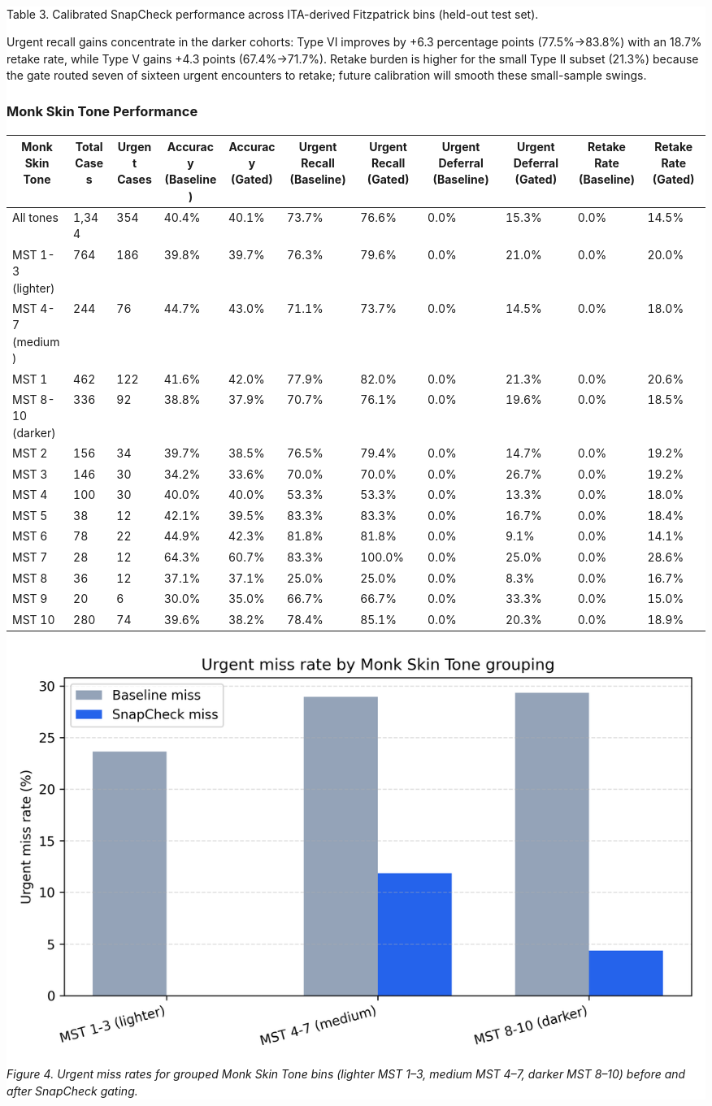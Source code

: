 Table 3. Calibrated SnapCheck performance across ITA-derived Fitzpatrick bins (held-out test set).

Urgent recall gains concentrate in the darker cohorts: Type VI improves by +6.3 percentage points (77.5%→83.8%) with an 18.7% retake rate, while Type V gains +4.3 points (67.4%→71.7%). Retake burden is higher for the small Type II subset (21.3%) because the gate routed seven of sixteen urgent encounters to retake; future calibration will smooth these small-sample swings.

### Monk Skin Tone Performance

| Monk Skin Tone | Total Cases | Urgent Cases | Accuracy (Baseline) | Accuracy (Gated) | Urgent Recall (Baseline) | Urgent Recall (Gated) | Urgent Deferral (Baseline) | Urgent Deferral (Gated) | Retake Rate (Baseline) | Retake Rate (Gated) |
| --- | --- | --- | --- | --- | --- | --- | --- | --- | --- | --- |
| All tones | 1,344 | 354 | 40.4% | 40.1% | 73.7% | 76.6% | 0.0% | 15.3% | 0.0% | 14.5% |
| MST 1-3 (lighter) | 764 | 186 | 39.8% | 39.7% | 76.3% | 79.6% | 0.0% | 21.0% | 0.0% | 20.0% |
| MST 4-7 (medium) | 244 | 76 | 44.7% | 43.0% | 71.1% | 73.7% | 0.0% | 14.5% | 0.0% | 18.0% |
| MST 1 | 462 | 122 | 41.6% | 42.0% | 77.9% | 82.0% | 0.0% | 21.3% | 0.0% | 20.6% |
| MST 8-10 (darker) | 336 | 92 | 38.8% | 37.9% | 70.7% | 76.1% | 0.0% | 19.6% | 0.0% | 18.5% |
| MST 2 | 156 | 34 | 39.7% | 38.5% | 76.5% | 79.4% | 0.0% | 14.7% | 0.0% | 19.2% |
| MST 3 | 146 | 30 | 34.2% | 33.6% | 70.0% | 70.0% | 0.0% | 26.7% | 0.0% | 19.2% |
| MST 4 | 100 | 30 | 40.0% | 40.0% | 53.3% | 53.3% | 0.0% | 13.3% | 0.0% | 18.0% |
| MST 5 | 38 | 12 | 42.1% | 39.5% | 83.3% | 83.3% | 0.0% | 16.7% | 0.0% | 18.4% |
| MST 6 | 78 | 22 | 44.9% | 42.3% | 81.8% | 81.8% | 0.0% | 9.1% | 0.0% | 14.1% |
| MST 7 | 28 | 12 | 64.3% | 60.7% | 83.3% | 100.0% | 0.0% | 25.0% | 0.0% | 28.6% |
| MST 8 | 36 | 12 | 37.1% | 37.1% | 25.0% | 25.0% | 0.0% | 8.3% | 0.0% | 16.7% |
| MST 9 | 20 | 6 | 30.0% | 35.0% | 66.7% | 66.7% | 0.0% | 33.3% | 0.0% | 15.0% |
| MST 10 | 280 | 74 | 39.6% | 38.2% | 78.4% | 85.1% | 0.0% | 20.3% | 0.0% | 18.9% |

![Figure 4. SnapCheck reduces urgent misses across Monk Skin Tone groupings.](reports/figures/figure4_skin_tone.png)
*Figure 4. Urgent miss rates for grouped Monk Skin Tone bins (lighter MST 1–3, medium MST 4–7, darker MST 8–10) before and after SnapCheck gating.*